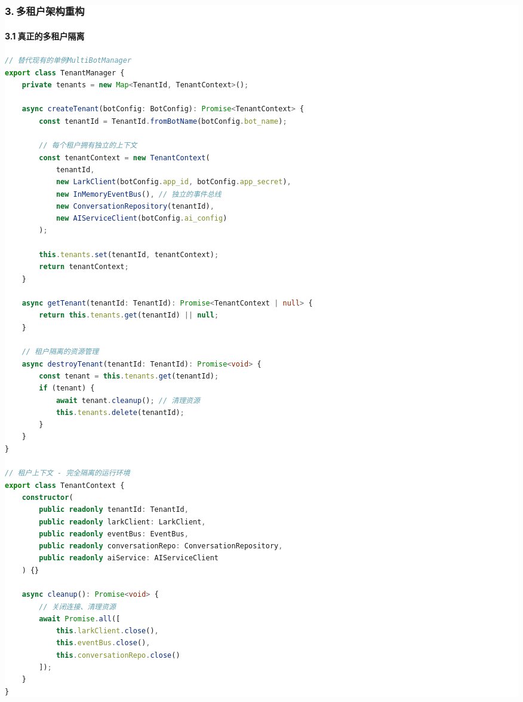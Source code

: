 ### 3. 多租户架构重构

#### 3.1 真正的多租户隔离

```typescript
// 替代现有的单例MultiBotManager
export class TenantManager {
    private tenants = new Map<TenantId, TenantContext>();
    
    async createTenant(botConfig: BotConfig): Promise<TenantContext> {
        const tenantId = TenantId.fromBotName(botConfig.bot_name);
        
        // 每个租户拥有独立的上下文
        const tenantContext = new TenantContext(
            tenantId,
            new LarkClient(botConfig.app_id, botConfig.app_secret),
            new InMemoryEventBus(), // 独立的事件总线
            new ConversationRepository(tenantId),
            new AIServiceClient(botConfig.ai_config)
        );
        
        this.tenants.set(tenantId, tenantContext);
        return tenantContext;
    }
    
    async getTenant(tenantId: TenantId): Promise<TenantContext | null> {
        return this.tenants.get(tenantId) || null;
    }
    
    // 租户隔离的资源管理
    async destroyTenant(tenantId: TenantId): Promise<void> {
        const tenant = this.tenants.get(tenantId);
        if (tenant) {
            await tenant.cleanup(); // 清理资源
            this.tenants.delete(tenantId);
        }
    }
}

// 租户上下文 - 完全隔离的运行环境
export class TenantContext {
    constructor(
        public readonly tenantId: TenantId,
        public readonly larkClient: LarkClient,
        public readonly eventBus: EventBus,
        public readonly conversationRepo: ConversationRepository,
        public readonly aiService: AIServiceClient
    ) {}
    
    async cleanup(): Promise<void> {
        // 关闭连接、清理资源
        await Promise.all([
            this.larkClient.close(),
            this.eventBus.close(),
            this.conversationRepo.close()
        ]);
    }
}
```
